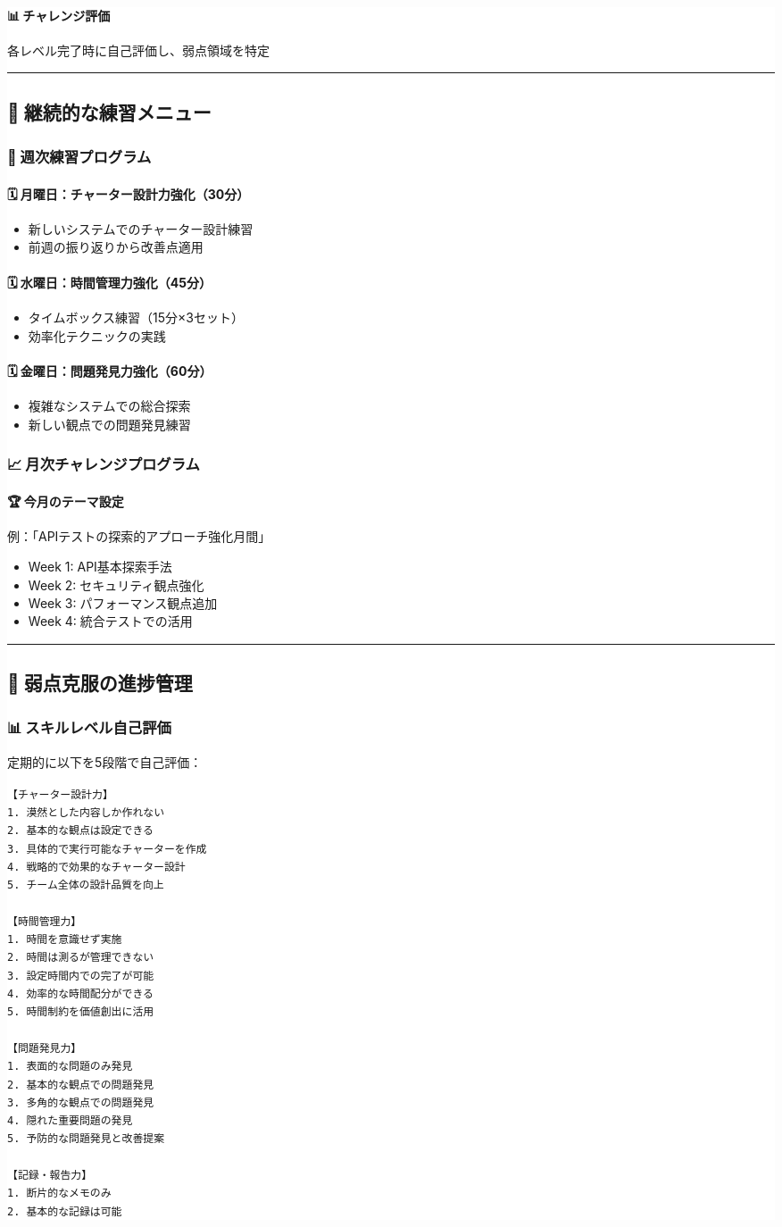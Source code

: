 #### 📊 チャレンジ評価
各レベル完了時に自己評価し、弱点領域を特定

---

## 🔄 継続的な練習メニュー

### 📅 週次練習プログラム

#### 🗓️ 月曜日：チャーター設計力強化（30分）
- 新しいシステムでのチャーター設計練習
- 前週の振り返りから改善点適用

#### 🗓️ 水曜日：時間管理力強化（45分）
- タイムボックス練習（15分×3セット）
- 効率化テクニックの実践

#### 🗓️ 金曜日：問題発見力強化（60分）
- 複雑なシステムでの総合探索
- 新しい観点での問題発見練習

### 📈 月次チャレンジプログラム

#### 🏆 今月のテーマ設定
例：「APIテストの探索的アプローチ強化月間」
- Week 1: API基本探索手法
- Week 2: セキュリティ観点強化
- Week 3: パフォーマンス観点追加
- Week 4: 統合テストでの活用

---

## 🎯 弱点克服の進捗管理

### 📊 スキルレベル自己評価
定期的に以下を5段階で自己評価：

```
【チャーター設計力】
1. 漠然とした内容しか作れない
2. 基本的な観点は設定できる
3. 具体的で実行可能なチャーターを作成
4. 戦略的で効果的なチャーター設計
5. チーム全体の設計品質を向上

【時間管理力】
1. 時間を意識せず実施
2. 時間は測るが管理できない
3. 設定時間内での完了が可能
4. 効率的な時間配分ができる
5. 時間制約を価値創出に活用

【問題発見力】
1. 表面的な問題のみ発見
2. 基本的な観点での問題発見
3. 多角的な観点での問題発見
4. 隠れた重要問題の発見
5. 予防的な問題発見と改善提案

【記録・報告力】
1. 断片的なメモのみ
2. 基本的な記録は可能
```